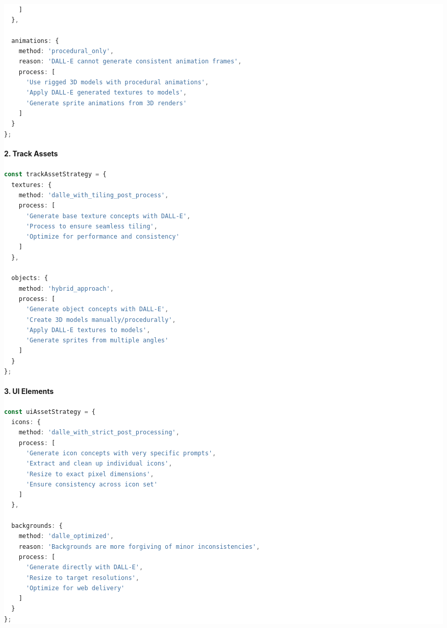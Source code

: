 ```typescript
    ]
  },
  
  animations: {
    method: 'procedural_only',
    reason: 'DALL-E cannot generate consistent animation frames',
    process: [
      'Use rigged 3D models with procedural animations',
      'Apply DALL-E generated textures to models',
      'Generate sprite animations from 3D renders'
    ]
  }
};
```

#### 2. Track Assets
```typescript
const trackAssetStrategy = {
  textures: {
    method: 'dalle_with_tiling_post_process',
    process: [
      'Generate base texture concepts with DALL-E',
      'Process to ensure seamless tiling',
      'Optimize for performance and consistency'
    ]
  },
  
  objects: {
    method: 'hybrid_approach',
    process: [
      'Generate object concepts with DALL-E',
      'Create 3D models manually/procedurally',
      'Apply DALL-E textures to models',
      'Generate sprites from multiple angles'
    ]
  }
};
```

#### 3. UI Elements
```typescript
const uiAssetStrategy = {
  icons: {
    method: 'dalle_with_strict_post_processing',
    process: [
      'Generate icon concepts with very specific prompts',
      'Extract and clean up individual icons',
      'Resize to exact pixel dimensions',
      'Ensure consistency across icon set'
    ]
  },
  
  backgrounds: {
    method: 'dalle_optimized',
    reason: 'Backgrounds are more forgiving of minor inconsistencies',
    process: [
      'Generate directly with DALL-E',
      'Resize to target resolutions',
      'Optimize for web delivery'
    ]
  }
};
```
